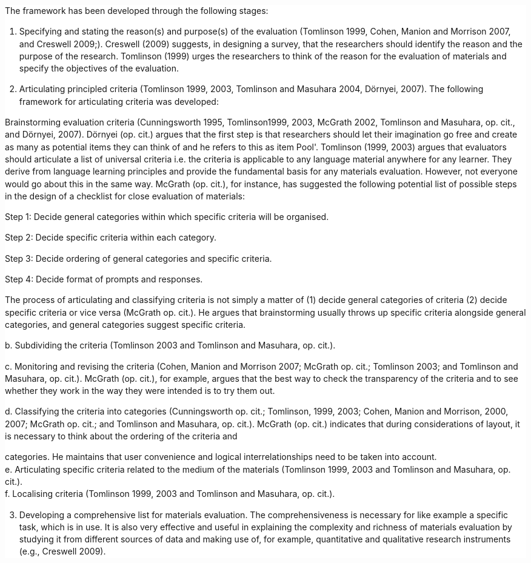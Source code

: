 The framework has been developed through the following stages:

1. Specifying and stating the reason(s) and purpose(s) of the evaluation (Tomlinson 1999, Cohen, Manion and Morrison 2007, and Creswell 2009;). Creswell (2009) suggests, in designing a survey, that the researchers should identify the reason and the purpose of the research. Tomlinson (1999) urges the researchers to think of the reason for the evaluation of materials and specify the objectives of the evaluation.

2. Articulating principled criteria (Tomlinson 1999, 2003, Tomlinson and Masuhara 2004, Dörnyei, 2007). The following framework for articulating criteria was developed:

Brainstorming evaluation criteria (Cunningsworth 1995, Tomlinson1999, 2003, McGrath 2002, Tomlinson and Masuhara, op. cit., and Dörnyei, 2007). Dörnyei (op. cit.) argues that the first step is that researchers should let their imagination go free and create as many as potential items they can think of and he refers to this as item Pool'. Tomlinson (1999, 2003) argues that evaluators should articulate a list of universal criteria i.e. the criteria is applicable to any language material anywhere for any learner. They derive from language learning principles and provide the fundamental basis for any materials evaluation. However, not everyone would go about this in the same way. McGrath (op. cit.), for instance, has suggested the following potential list of possible steps in the design of a checklist for close evaluation of materials:

Step 1: Decide general categories within which specific criteria will be organised.

Step 2: Decide specific criteria within each category.

Step 3: Decide ordering of general categories and specific criteria.

Step 4: Decide format of prompts and responses.

The process of articulating and classifying criteria is not simply a matter of (1) decide general categories of criteria (2) decide specific criteria or vice versa (McGrath op. cit.). He argues that brainstorming usually throws up specific criteria alongside general categories, and general categories suggest specific criteria.

b. Subdividing the criteria (Tomlinson 2003 and Tomlinson and Masuhara, op. cit.).

c. Monitoring and revising the criteria (Cohen, Manion and Morrison 2007; McGrath op. cit.; Tomlinson 2003; and Tomlinson and Masuhara, op. cit.). McGrath (op. cit.), for example, argues that the best way to check the transparency of the criteria and to see whether they work in the way they were intended is to try them out.

d. Classifying the criteria into categories (Cunningsworth op. cit.; Tomlinson, 1999, 2003; Cohen, Manion and Morrison, 2000, 2007; McGrath op. cit.; and Tomlinson and Masuhara, op. cit.). McGrath (op. cit.) indicates that during considerations of layout, it is necessary to think about the ordering of the criteria and

categories. He maintains that user convenience and logical interrelationships need to be taken into account.   
e. Articulating specific criteria related to the medium of the materials (Tomlinson 1999, 2003 and Tomlinson and Masuhara, op. cit.).   
f. Localising criteria (Tomlinson 1999, 2003 and Tomlinson and Masuhara, op. cit.).

3. Developing a comprehensive list for materials evaluation. The comprehensiveness is necessary for like example a specific task, which is in use. It is also very effective and useful in explaining the complexity and richness of materials evaluation by studying it from different sources of data and making use of, for example, quantitative and qualitative research instruments (e.g., Creswell 2009).
